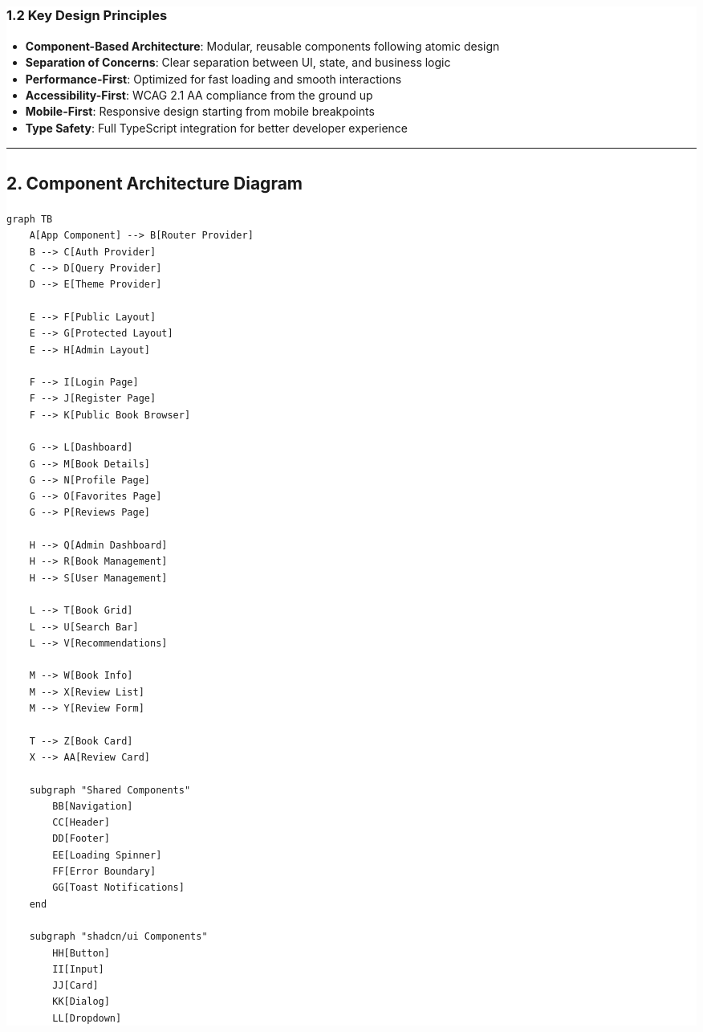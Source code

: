 ### 1.2 Key Design Principles

- **Component-Based Architecture**: Modular, reusable components following atomic design
- **Separation of Concerns**: Clear separation between UI, state, and business logic
- **Performance-First**: Optimized for fast loading and smooth interactions
- **Accessibility-First**: WCAG 2.1 AA compliance from the ground up
- **Mobile-First**: Responsive design starting from mobile breakpoints
- **Type Safety**: Full TypeScript integration for better developer experience

---

## 2. Component Architecture Diagram

```mermaid
graph TB
    A[App Component] --> B[Router Provider]
    B --> C[Auth Provider]
    C --> D[Query Provider]
    D --> E[Theme Provider]
    
    E --> F[Public Layout]
    E --> G[Protected Layout]
    E --> H[Admin Layout]
    
    F --> I[Login Page]
    F --> J[Register Page]
    F --> K[Public Book Browser]
    
    G --> L[Dashboard]
    G --> M[Book Details]
    G --> N[Profile Page]
    G --> O[Favorites Page]
    G --> P[Reviews Page]
    
    H --> Q[Admin Dashboard]
    H --> R[Book Management]
    H --> S[User Management]
    
    L --> T[Book Grid]
    L --> U[Search Bar]
    L --> V[Recommendations]
    
    M --> W[Book Info]
    M --> X[Review List]
    M --> Y[Review Form]
    
    T --> Z[Book Card]
    X --> AA[Review Card]
    
    subgraph "Shared Components"
        BB[Navigation]
        CC[Header]
        DD[Footer]
        EE[Loading Spinner]
        FF[Error Boundary]
        GG[Toast Notifications]
    end
    
    subgraph "shadcn/ui Components"
        HH[Button]
        II[Input]
        JJ[Card]
        KK[Dialog]
        LL[Dropdown]
```